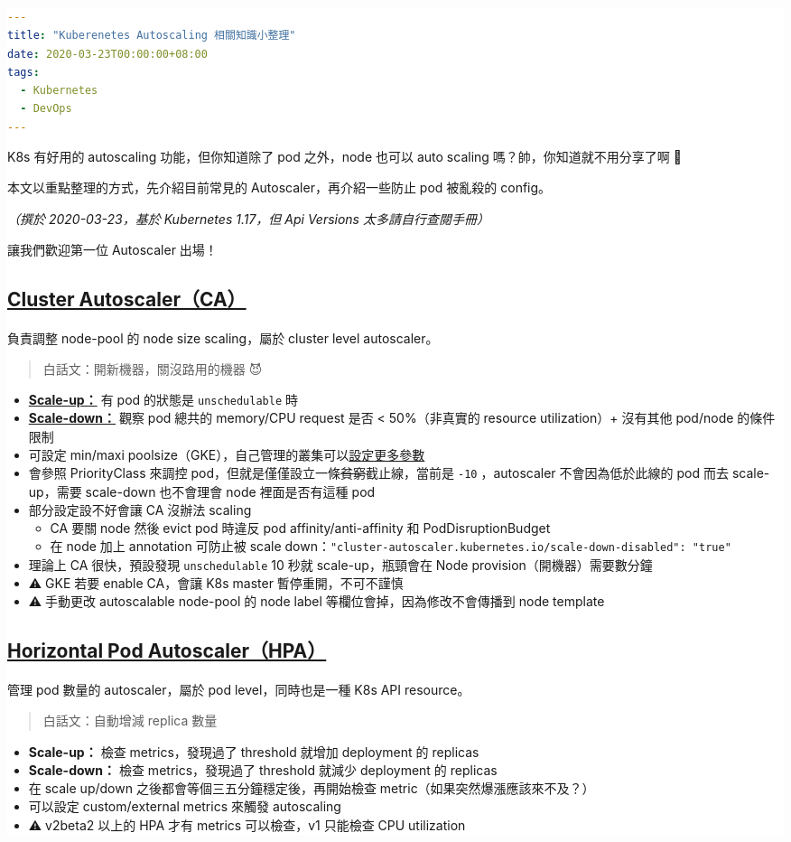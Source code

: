 ```yaml
---
title: "Kuberenetes Autoscaling 相關知識小整理"
date: 2020-03-23T00:00:00+08:00
tags:
  - Kubernetes
  - DevOps
---
```


K8s 有好用的 autoscaling 功能，但你知道除了 pod 之外，node 也可以 auto scaling 嗎？帥，你知道就不用分享了啊 🚬

本文以重點整理的方式，先介紹目前常見的 Autoscaler，再介紹一些防止 pod 被亂殺的 config。

_（撰於 2020-03-23，基於 Kubernetes 1.17，但 Api Versions 太多請自行查閱手冊）_



讓我們歡迎第一位 Autoscaler 出場！

## [Cluster Autoscaler（CA）](https://github.com/kubernetes/autoscaler/tree/master/cluster-autoscaler)

負責調整 node-pool 的 node size scaling，屬於 cluster level autoscaler。

> 白話文：開新機器，關沒路用的機器 😈

- [**Scale-up：**](https://github.com/kubernetes/autoscaler/blob/master/cluster-autoscaler/FAQ.md#how-does-scale-up-work) 有 pod 的狀態是 `unschedulable` 時
- [**Scale-down：**](https://github.com/kubernetes/autoscaler/blob/master/cluster-autoscaler/FAQ.md#how-does-scale-down-work) 觀察 pod 總共的 memory/CPU request 是否 < 50%（非真實的 resource utilization）+ 沒有其他 pod/node 的條件限制
- 可設定 min/maxi poolsize（GKE），自己管理的叢集可以[設定更多參數](https://github.com/kubernetes/autoscaler/blob/master/cluster-autoscaler/FAQ.md#what-are-the-parameters-to-ca)
- 會參照 PriorityClass 來調控 pod，但就是僅僅設立一條~~貧窮~~截止線，當前是 `-10` ，autoscaler 不會因為低於此線的 pod 而去 scale-up，需要 scale-down 也不會理會 node 裡面是否有這種 pod
- 部分設定設不好會讓 CA 沒辦法 scaling
  - CA 要關 node 然後 evict pod 時違反 pod affinity/anti-affinity 和 PodDisruptionBudget
  - 在 node 加上 annotation 可防止被 scale down：`"cluster-autoscaler.kubernetes.io/scale-down-disabled": "true"`
- 理論上 CA 很快，預設發現 `unschedulable` 10 秒就 scale-up，瓶頸會在 Node provision（開機器）需要數分鐘
- ⚠️ GKE 若要 enable CA，會讓 K8s master 暫停重開，不可不謹慎
- ⚠️ 手動更改 autoscalable node-pool 的 node label 等欄位會掉，因為修改不會傳播到 node template

## [Horizontal Pod Autoscaler（HPA）](https://kubernetes.io/docs/tasks/run-application/horizontal-pod-autoscale/)

管理 pod 數量的 autoscaler，屬於 pod level，同時也是一種 K8s API resource。

> 白話文：自動增減 replica 數量

- **Scale-up：** 檢查 metrics，發現過了 threshold 就增加 deployment 的 replicas
- **Scale-down：** 檢查 metrics，發現過了 threshold 就減少 deployment 的 replicas
- 在 scale up/down 之後都會等個三五分鐘穩定後，再開始檢查 metric（如果突然爆漲應該來不及？）
- 可以設定 custom/external metrics 來觸發 autoscaling
- ⚠️ v2beta2 以上的 HPA 才有 metrics 可以檢查，v1 只能檢查 CPU utilization
